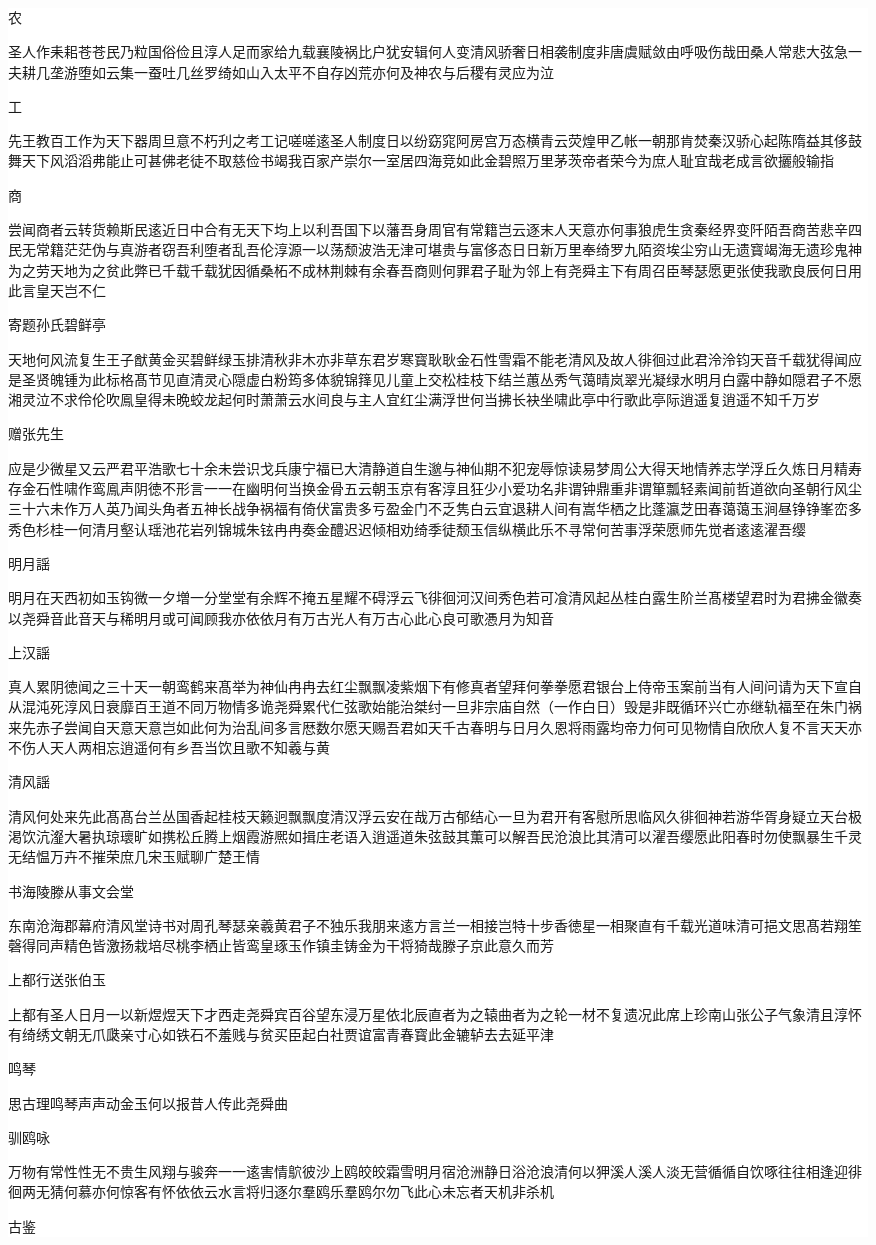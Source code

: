 农  

圣人作耒耜苍苍民乃粒国俗俭且淳人足而家给九载襄陵祸比户犹安辑何人变清风骄奢日相袭制度非唐虞赋敛由呼吸伤哉田桑人常悲大弦急一夫耕几垄游堕如云集一蚕吐几丝罗绮如山入太平不自存凶荒亦何及神农与后稷有灵应为泣  

工  

先王教百工作为天下器周旦意不朽刋之考工记嗟嗟逺圣人制度日以纷窈窕阿房宫万态横青云荧煌甲乙帐一朝那肯焚秦汉骄心起陈隋益其侈鼓舞天下风滔滔弗能止可甚佛老徒不取慈俭书竭我百家产崇尔一室居四海竞如此金碧照万里茅茨帝者荣今为庶人耻宜哉老成言欲攦般输指  

商  

尝闻商者云转货赖斯民逺近日中合有无天下均上以利吾国下以藩吾身周官有常籍岂云逐末人天意亦何事狼虎生贪秦经界变阡陌吾商苦悲辛四民无常籍茫茫伪与真游者窃吾利堕者乱吾伦淳源一以荡颓波浩无津可堪贵与富侈态日日新万里奉绮罗九陌资埃尘穷山无遗寳竭海无遗珍鬼神为之劳天地为之贫此弊已千载千载犹因循桑柘不成林荆棘有余春吾商则何罪君子耻为邻上有尧舜主下有周召臣琴瑟愿更张使我歌良辰何日用此言皇天岂不仁  

寄题孙氏碧鲜亭  

天地何风流复生王子猷黄金买碧鲜绿玉排清秋非木亦非草东君岁寒寳耿耿金石性雪霜不能老清风及故人徘徊过此君泠泠钧天音千载犹得闻应是圣贤魄锺为此标格髙节见直清灵心隠虚白粉筠多体貌锦箨见儿童上交松桂枝下结兰蕙丛秀气蔼晴岚翠光凝绿水明月白露中静如隠君子不愿湘灵泣不求伶伦吹鳯皇得未晩蛟龙起何时萧萧云水间良与主人宜红尘满浮世何当拂长袂坐啸此亭中行歌此亭际逍遥复逍遥不知千万岁  

赠张先生  

应是少微星又云严君平浩歌七十余未尝识戈兵康宁福已大清静道自生邈与神仙期不犯宠辱惊读易梦周公大得天地情养志学浮丘久炼日月精寿存金石性啸作鸾鳯声阴徳不形言一一在幽明何当换金骨五云朝玉京有客淳且狂少小爱功名非谓钟鼎重非谓箪瓢轻素闻前哲道欲向圣朝行风尘三十六未作万人英乃闻头角者五神长战争祸福有倚伏富贵多亏盈金门不乏隽白云宜退耕人间有嵩华栖之比蓬瀛芝田春蔼蔼玉涧昼铮铮峯峦多秀色杉桂一何清月壑认瑶池花岩列锦城朱铉冉冉奏金醴迟迟倾相劝绮季徒颓玉信纵横此乐不寻常何苦事浮荣愿师先觉者逺逺濯吾缨  

明月謡  

明月在天西初如玉钩微一夕増一分堂堂有余辉不掩五星耀不碍浮云飞徘徊河汉间秀色若可飡清风起丛桂白露生阶兰髙楼望君时为君拂金徽奏以尧舜音此音天与稀明月或可闻顾我亦依依月有万古光人有万古心此心良可歌慿月为知音  

上汉謡  

真人累阴徳闻之三十天一朝鸾鹤来髙举为神仙冉冉去红尘飘飘凌紫烟下有修真者望拜何拳拳愿君银台上侍帝玉案前当有人间问请为天下宣自从混沌死淳风日衰靡百王道不同万物情多诡尧舜累代仁弦歌始能治桀纣一旦非宗庙自然（一作白日）毁是非既循环兴亡亦继轨福至在朱门祸来先赤子尝闻自天意天意岂如此何为治乱间多言厯数尔愿天赐吾君如天千古春明与日月久恩将雨露均帝力何可见物情自欣欣人复不言天天亦不伤人天人两相忘逍遥何有乡吾当饮且歌不知羲与黄  

清风謡  

清风何处来先此髙髙台兰丛国香起桂枝天籁迥飘飘度清汉浮云安在哉万古郁结心一旦为君开有客慰所思临风久徘徊神若游华胥身疑立天台极渇饮沆瀣大暑执琼瓌旷如携松丘腾上烟霞游熈如揖庄老语入逍遥道朱弦鼓其薫可以解吾民沧浪比其清可以濯吾缨愿此阳春时勿使飘暴生千灵无结愠万卉不摧荣庶几宋玉赋聊广楚王情  

书海陵滕从事文会堂  

东南沧海郡幕府清风堂诗书对周孔琴瑟亲羲黄君子不独乐我朋来逺方言兰一相接岂特十步香徳星一相聚直有千载光道味清可挹文思髙若翔笙磬得同声精色皆激扬栽培尽桃李栖止皆鸾皇琢玉作镇圭铸金为干将猗哉滕子京此意久而芳  

上都行送张伯玉  

上都有圣人日月一以新煜煜天下才西走尧舜宾百谷望东浸万星依北辰直者为之辕曲者为之轮一材不复遗况此席上珍南山张公子气象清且淳怀有绮绣文朝无爪瓞亲寸心如铁石不羞贱与贫买臣起白社贾谊富青春寳此金辘轳去去延平津  

鸣琴  

思古理鸣琴声声动金玉何以报昔人传此尧舜曲  

驯鸥咏  

万物有常性性无不贵生风翔与骏奔一一逺害情鴥彼沙上鸥皎皎霜雪明月宿沧洲静日浴沧浪清何以狎溪人溪人淡无营循循自饮啄往往相逢迎徘徊两无猜何慕亦何惊客有怀依依云水言将归逐尔羣鸥乐羣鸥尔勿飞此心未忘者天机非杀机  

古鉴  
